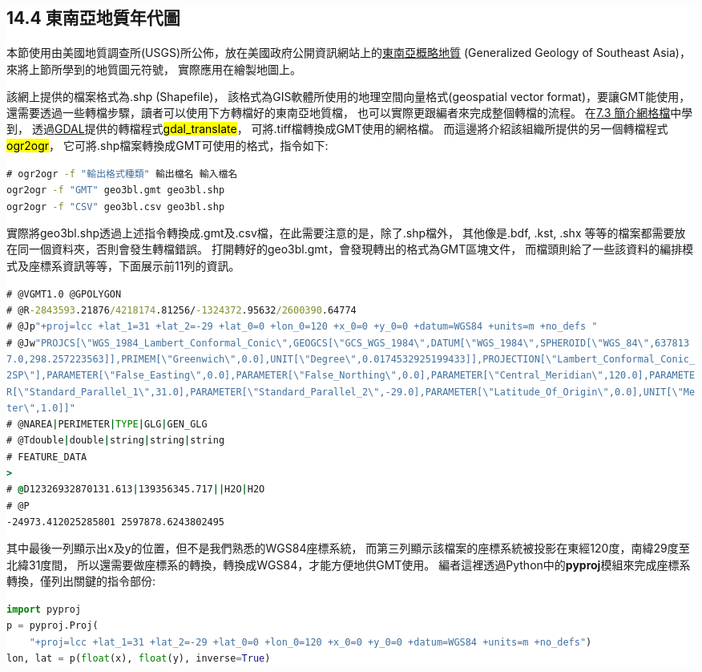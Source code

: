 ## 14.4 東南亞地質年代圖
本節使用由美國地質調查所(USGS)所公佈，放在美國政府公開資訊網站上的[東南亞概略地質](https://catalog.data.gov/dataset/generalized-geology-of-southeast-asia-geo3bl)
(Generalized Geology of Southeast Asia)，來將上節所學到的地質圖元符號，
實際應用在繪製地圖上。

該網上提供的檔案格式為.shp (Shapefile)，
該格式為GIS軟體所使用的地理空間向量格式(geospatial vector format)，要讓GMT能使用，
還需要透過一些轉檔步驟，讀者可以使用下方轉檔好的東南亞地質檔，
也可以實際更跟編者來完成整個轉檔的流程。
在[7.3 簡介網格檔](contour_profile.md#m7.3)中學到，
透過[GDAL](http://www.gdal.org/index.html)提供的轉檔程式<mark>gdal_translate</mark>，
可將.tiff檔轉換成GMT使用的網格檔。
而這邊將介紹該組織所提供的另一個轉檔程式<mark>ogr2ogr</mark>，
它可將.shp檔案轉換成GMT可使用的格式，指令如下:

```bat
# ogr2ogr -f "輸出格式種類" 輸出檔名 輸入檔名
ogr2ogr -f "GMT" geo3bl.gmt geo3bl.shp
ogr2ogr -f "CSV" geo3bl.csv geo3bl.shp
```

實際將geo3bl.shp透過上述指令轉換成.gmt及.csv檔，在此需要注意的是，除了.shp檔外，
其他像是.bdf, .kst, .shx 等等的檔案都需要放在同一個資料夾，否則會發生轉檔錯誤。
打開轉好的geo3bl.gmt，會發現轉出的格式為GMT區塊文件，
而檔頭則給了一些該資料的編排模式及座標系資訊等等，下面展示前11列的資訊。

```bat
# @VGMT1.0 @GPOLYGON
# @R-2843593.21876/4218174.81256/-1324372.95632/2600390.64774
# @Jp"+proj=lcc +lat_1=31 +lat_2=-29 +lat_0=0 +lon_0=120 +x_0=0 +y_0=0 +datum=WGS84 +units=m +no_defs "
# @Jw"PROJCS[\"WGS_1984_Lambert_Conformal_Conic\",GEOGCS[\"GCS_WGS_1984\",DATUM[\"WGS_1984\",SPHEROID[\"WGS_84\",6378137.0,298.257223563]],PRIMEM[\"Greenwich\",0.0],UNIT[\"Degree\",0.0174532925199433]],PROJECTION[\"Lambert_Conformal_Conic_2SP\"],PARAMETER[\"False_Easting\",0.0],PARAMETER[\"False_Northing\",0.0],PARAMETER[\"Central_Meridian\",120.0],PARAMETER[\"Standard_Parallel_1\",31.0],PARAMETER[\"Standard_Parallel_2\",-29.0],PARAMETER[\"Latitude_Of_Origin\",0.0],UNIT[\"Meter\",1.0]]"
# @NAREA|PERIMETER|TYPE|GLG|GEN_GLG
# @Tdouble|double|string|string|string
# FEATURE_DATA
>
# @D12326932870131.613|139356345.717||H2O|H2O
# @P
-24973.412025285801 2597878.6243802495
```

其中最後一列顯示出x及y的位置，但不是我們熟悉的WGS84座標系統，
而第三列顯示該檔案的座標系統被投影在東經120度，南緯29度至北緯31度間，
所以還需要做座標系的轉換，轉換成WGS84，才能方便地供GMT使用。
編者這裡透過Python中的**pyproj**模組來完成座標系轉換，僅列出關鍵的指令部份:

```python
import pyproj
p = pyproj.Proj(
    "+proj=lcc +lat_1=31 +lat_2=-29 +lat_0=0 +lon_0=120 +x_0=0 +y_0=0 +datum=WGS84 +units=m +no_defs")
lon, lat = p(float(x), float(y), inverse=True)
```
